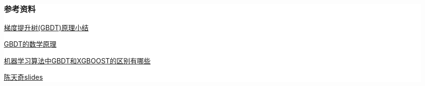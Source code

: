 ### 参考资料

[梯度提升树(GBDT)原理小结](https://www.cnblogs.com/pinard/p/6140514.html)	

[GBDT的数学原理](https://www.cnblogs.com/ljy2013/p/6972426.html)

[机器学习算法中GBDT和XGBOOST的区别有哪些](https://www.zhihu.com/question/41354392)

[陈天奇slides](/inner_ref/2018-04-30-Tree/BoostedTree.pdf)

